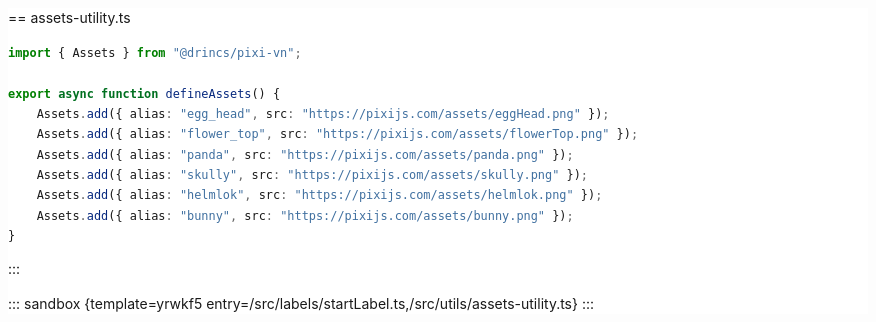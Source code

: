 \== assets-utility.ts

```ts
import { Assets } from "@drincs/pixi-vn";

export async function defineAssets() {
    Assets.add({ alias: "egg_head", src: "https://pixijs.com/assets/eggHead.png" });
    Assets.add({ alias: "flower_top", src: "https://pixijs.com/assets/flowerTop.png" });
    Assets.add({ alias: "panda", src: "https://pixijs.com/assets/panda.png" });
    Assets.add({ alias: "skully", src: "https://pixijs.com/assets/skully.png" });
    Assets.add({ alias: "helmlok", src: "https://pixijs.com/assets/helmlok.png" });
    Assets.add({ alias: "bunny", src: "https://pixijs.com/assets/bunny.png" });
}
```

:::

::: sandbox {template=yrwkf5 entry=/src/labels/startLabel.ts,/src/utils/assets-utility.ts}
:::
